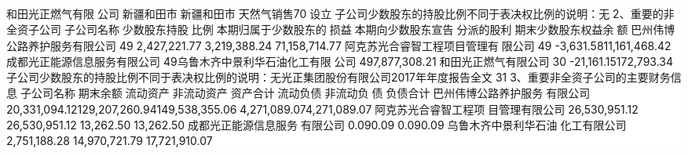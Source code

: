 和田光正燃气有限
公司
新疆和田市
新疆和田市
天然气销售70
设立
子公司少数股东的持股比例不同于表决权比例的说明：无
2、重要的非全资子公司
子公司名称
少数股东持股
比例
本期归属于少数股东的
损益
本期向少数股东宣告
分派的股利
期末少数股东权益余
额
巴州伟博公路养护服务有限公司
49
2,427,221.77
3,219,388.24
71,158,714.77
阿克苏光合睿智工程项目管理有
限公司
49
-3,631.5811,161,468.42
成都光正能源信息服务有限公司
49乌鲁木齐中景利华石油化工有限
公司
497,877,308.21
和田光正燃气有限公司
30
-21,161.15172,793.34
子公司少数股东的持股比例不同于表决权比例的说明：无光正集团股份有限公司2017年年度报告全文
31
3、重要非全资子公司的主要财务信息
子公司名称
期末余额
流动资产
非流动资产
资产合计
流动负债
非流动负
债
负债合计
巴州伟博公路养护服务
有限公司
20,331,094.12129,207,260.94149,538,355.06
4,271,089.074,271,089.07
阿克苏光合睿智工程项
目管理有限公司
26,530,951.12
26,530,951.12
13,262.50
13,262.50
成都光正能源信息服务
有限公司
0.090.09
0.090.09
乌鲁木齐中景利华石油
化工有限公司
2,751,188.28
14,970,721.79
17,721,910.07